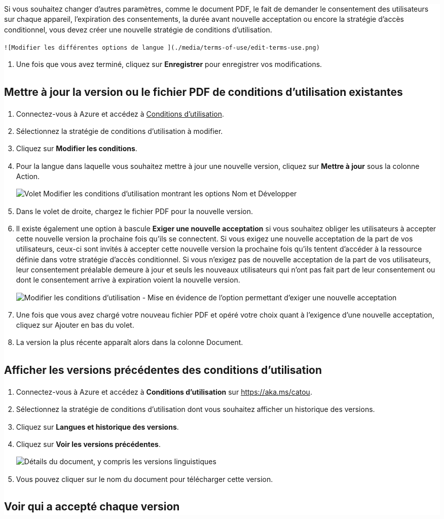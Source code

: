    Si vous souhaitez changer d’autres paramètres, comme le document PDF, le fait de demander le consentement des utilisateurs sur chaque appareil, l’expiration des consentements, la durée avant nouvelle acceptation ou encore la stratégie d’accès conditionnel, vous devez créer une nouvelle stratégie de conditions d’utilisation.

    ![Modifier les différentes options de langue ](./media/terms-of-use/edit-terms-use.png)

1. Une fois que vous avez terminé, cliquez sur **Enregistrer** pour enregistrer vos modifications.

## <a name="update-the-version-or-pdf-of-an-existing-terms-of-use"></a>Mettre à jour la version ou le fichier PDF de conditions d’utilisation existantes

1.  Connectez-vous à Azure et accédez à [Conditions d’utilisation](https://aka.ms/catou).
2.  Sélectionnez la stratégie de conditions d’utilisation à modifier.
3.  Cliquez sur **Modifier les conditions**.
4.  Pour la langue dans laquelle vous souhaitez mettre à jour une nouvelle version, cliquez sur **Mettre à jour** sous la colonne Action.

    ![Volet Modifier les conditions d’utilisation montrant les options Nom et Développer](./media/terms-of-use/edit-terms-use.png)

5.  Dans le volet de droite, chargez le fichier PDF pour la nouvelle version.
6.  Il existe également une option à bascule **Exiger une nouvelle acceptation** si vous souhaitez obliger les utilisateurs à accepter cette nouvelle version la prochaine fois qu’ils se connectent. Si vous exigez une nouvelle acceptation de la part de vos utilisateurs, ceux-ci sont invités à accepter cette nouvelle version la prochaine fois qu’ils tentent d’accéder à la ressource définie dans votre stratégie d’accès conditionnel. Si vous n’exigez pas de nouvelle acceptation de la part de vos utilisateurs, leur consentement préalable demeure à jour et seuls les nouveaux utilisateurs qui n’ont pas fait part de leur consentement ou dont le consentement arrive à expiration voient la nouvelle version.

    ![Modifier les conditions d’utilisation - Mise en évidence de l’option permettant d’exiger une nouvelle acceptation](./media/terms-of-use/re-accept.png)

7.  Une fois que vous avez chargé votre nouveau fichier PDF et opéré votre choix quant à l’exigence d’une nouvelle acceptation, cliquez sur Ajouter en bas du volet.
8.  La version la plus récente apparaît alors dans la colonne Document.

## <a name="view-previous-versions-of-a-tou"></a>Afficher les versions précédentes des conditions d’utilisation

1.  Connectez-vous à Azure et accédez à **Conditions d’utilisation** sur https://aka.ms/catou.
2.  Sélectionnez la stratégie de conditions d’utilisation dont vous souhaitez afficher un historique des versions.
3.  Cliquez sur **Langues et historique des versions**.
4.  Cliquez sur **Voir les versions précédentes**.

    ![Détails du document, y compris les versions linguistiques](./media/terms-of-use/document-details.png)

5.  Vous pouvez cliquer sur le nom du document pour télécharger cette version.

## <a name="see-who-has-accepted-each-version"></a>Voir qui a accepté chaque version
